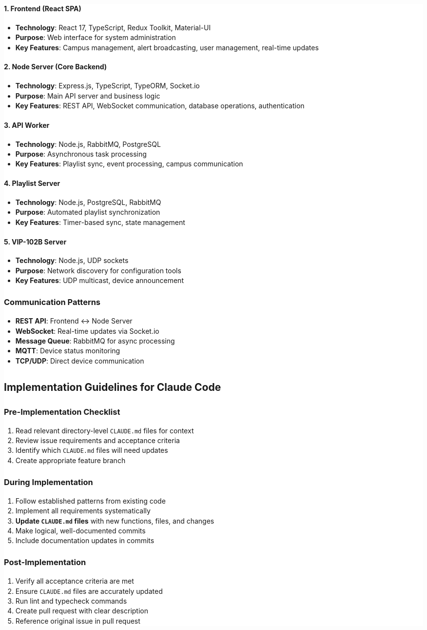 #### 1. Frontend (React SPA)
- **Technology**: React 17, TypeScript, Redux Toolkit, Material-UI
- **Purpose**: Web interface for system administration
- **Key Features**: Campus management, alert broadcasting, user management, real-time updates

#### 2. Node Server (Core Backend)
- **Technology**: Express.js, TypeScript, TypeORM, Socket.io
- **Purpose**: Main API server and business logic
- **Key Features**: REST API, WebSocket communication, database operations, authentication

#### 3. API Worker
- **Technology**: Node.js, RabbitMQ, PostgreSQL
- **Purpose**: Asynchronous task processing
- **Key Features**: Playlist sync, event processing, campus communication

#### 4. Playlist Server
- **Technology**: Node.js, PostgreSQL, RabbitMQ
- **Purpose**: Automated playlist synchronization
- **Key Features**: Timer-based sync, state management

#### 5. VIP-102B Server
- **Technology**: Node.js, UDP sockets
- **Purpose**: Network discovery for configuration tools
- **Key Features**: UDP multicast, device announcement

### Communication Patterns
- **REST API**: Frontend ↔ Node Server
- **WebSocket**: Real-time updates via Socket.io
- **Message Queue**: RabbitMQ for async processing
- **MQTT**: Device status monitoring
- **TCP/UDP**: Direct device communication

## Implementation Guidelines for Claude Code

### Pre-Implementation Checklist
1. Read relevant directory-level `CLAUDE.md` files for context
2. Review issue requirements and acceptance criteria
3. Identify which `CLAUDE.md` files will need updates
4. Create appropriate feature branch

### During Implementation
1. Follow established patterns from existing code
2. Implement all requirements systematically
3. **Update `CLAUDE.md` files** with new functions, files, and changes
4. Make logical, well-documented commits
5. Include documentation updates in commits

### Post-Implementation
1. Verify all acceptance criteria are met
2. Ensure `CLAUDE.md` files are accurately updated
3. Run lint and typecheck commands
4. Create pull request with clear description
5. Reference original issue in pull request
